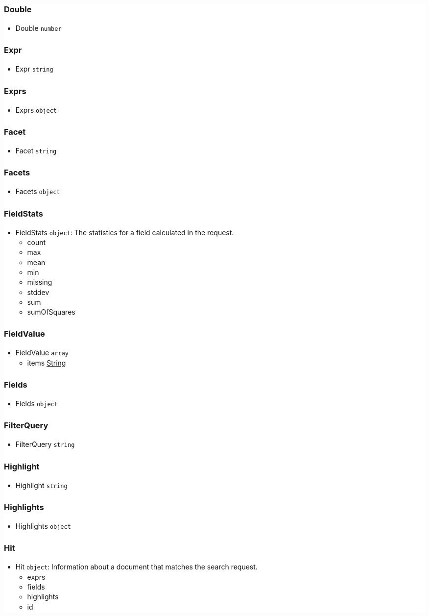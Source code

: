 ### Double
* Double `number`

### Expr
* Expr `string`

### Exprs
* Exprs `object`

### Facet
* Facet `string`

### Facets
* Facets `object`

### FieldStats
* FieldStats `object`: The statistics for a field calculated in the request.
  * count
  * max
  * mean
  * min
  * missing
  * stddev
  * sum
  * sumOfSquares

### FieldValue
* FieldValue `array`
  * items [String](#string)

### Fields
* Fields `object`

### FilterQuery
* FilterQuery `string`

### Highlight
* Highlight `string`

### Highlights
* Highlights `object`

### Hit
* Hit `object`: Information about a document that matches the search request.
  * exprs
  * fields
  * highlights
  * id
